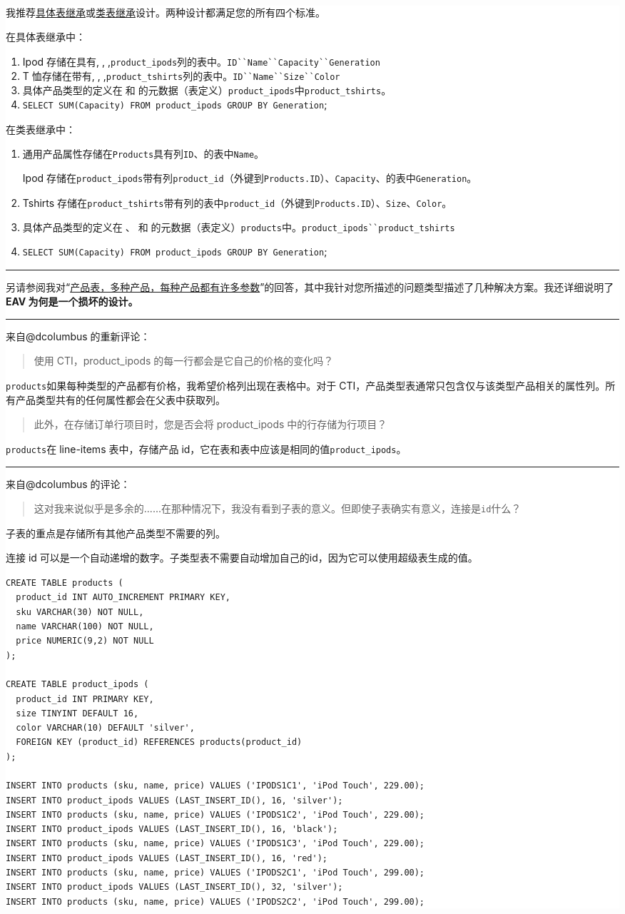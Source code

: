 我推荐[具体表继承](http://martinfowler.com/eaaCatalog/concreteTableInheritance.html)或[类表继承](http://martinfowler.com/eaaCatalog/classTableInheritance.html)设计。两种设计都满足您的所有四个标准。

在具体表继承中：

1.  Ipod 存储在具有, , ,`product_ipods`列的表中。`ID``Name``Capacity``Generation`
2.  T 恤存储在带有, , ,`product_tshirts`列的表中。`ID``Name``Size``Color`
3.  具体产品类型的定义在 和 的元数据（表定义）`product_ipods`中`product_tshirts`。
4.  `SELECT SUM(Capacity) FROM product_ipods GROUP BY Generation`;

在类表继承中：

1.  通用产品属性存储在`Products`具有列`ID`、的表中`Name`。

    Ipod 存储在`product_ipods`带有列`product_id`（外键到`Products.ID`）、`Capacity`、的表中`Generation`。

2.  Tshirts 存储在`product_tshirts`带有列的表中`product_id`（外键到`Products.ID`）、`Size`、`Color`。

3.  具体产品类型的定义在 、 和 的元数据（表定义）`products`中。`product_ipods``product_tshirts`

4.  `SELECT SUM(Capacity) FROM product_ipods GROUP BY Generation`;

* * *

另请参阅我对“[产品表，多种产品，每种产品都有许多参数](https://stackoverflow.com/questions/695752/product-table-many-kinds-of-product-each-product-has-many-parameters/695860#695860)”的回答，其中我针对您所描述的问题类型描述了几种解决方案。我还详细说明了**EAV 为何是一个损坏的设计。**

* * *

来自@dcolumbus 的重新评论：

> 使用 CTI，product_ipods 的每一行都会是它自己的价格的变化吗？

`products`如果每种类型的产品都有价格，我希望价格列出现在表格中。对于 CTI，产品类型表通常只包含仅与该类型产品相关的属性列。所有产品类型共有的任何属性都会在父表中获取列。

> 此外，在存储订单行项目时，您是否会将 product_ipods 中的行存储为行项目？

`products`在 line-items 表中，存储产品 id，它在表和表中应该是相同的值`product_ipods`。

* * *

来自@dcolumbus 的评论：

> 这对我来说似乎是多余的......在那种情况下，我没有看到子表的意义。但即使子表确实有意义，连接是`id`什么？

子表的重点是存储所有其他产品类型不需要的列。

连接 id 可以是一个自动递增的数字。子类型表不需要自动增加自己的id，因为它可以使用超级表生成的值。

```
CREATE TABLE products (
  product_id INT AUTO_INCREMENT PRIMARY KEY,
  sku VARCHAR(30) NOT NULL,
  name VARCHAR(100) NOT NULL,
  price NUMERIC(9,2) NOT NULL
);

CREATE TABLE product_ipods (
  product_id INT PRIMARY KEY,
  size TINYINT DEFAULT 16,
  color VARCHAR(10) DEFAULT 'silver',
  FOREIGN KEY (product_id) REFERENCES products(product_id)
);

INSERT INTO products (sku, name, price) VALUES ('IPODS1C1', 'iPod Touch', 229.00);
INSERT INTO product_ipods VALUES (LAST_INSERT_ID(), 16, 'silver');
INSERT INTO products (sku, name, price) VALUES ('IPODS1C2', 'iPod Touch', 229.00);
INSERT INTO product_ipods VALUES (LAST_INSERT_ID(), 16, 'black');
INSERT INTO products (sku, name, price) VALUES ('IPODS1C3', 'iPod Touch', 229.00);
INSERT INTO product_ipods VALUES (LAST_INSERT_ID(), 16, 'red');
INSERT INTO products (sku, name, price) VALUES ('IPODS2C1', 'iPod Touch', 299.00);
INSERT INTO product_ipods VALUES (LAST_INSERT_ID(), 32, 'silver');
INSERT INTO products (sku, name, price) VALUES ('IPODS2C2', 'iPod Touch', 299.00);
```